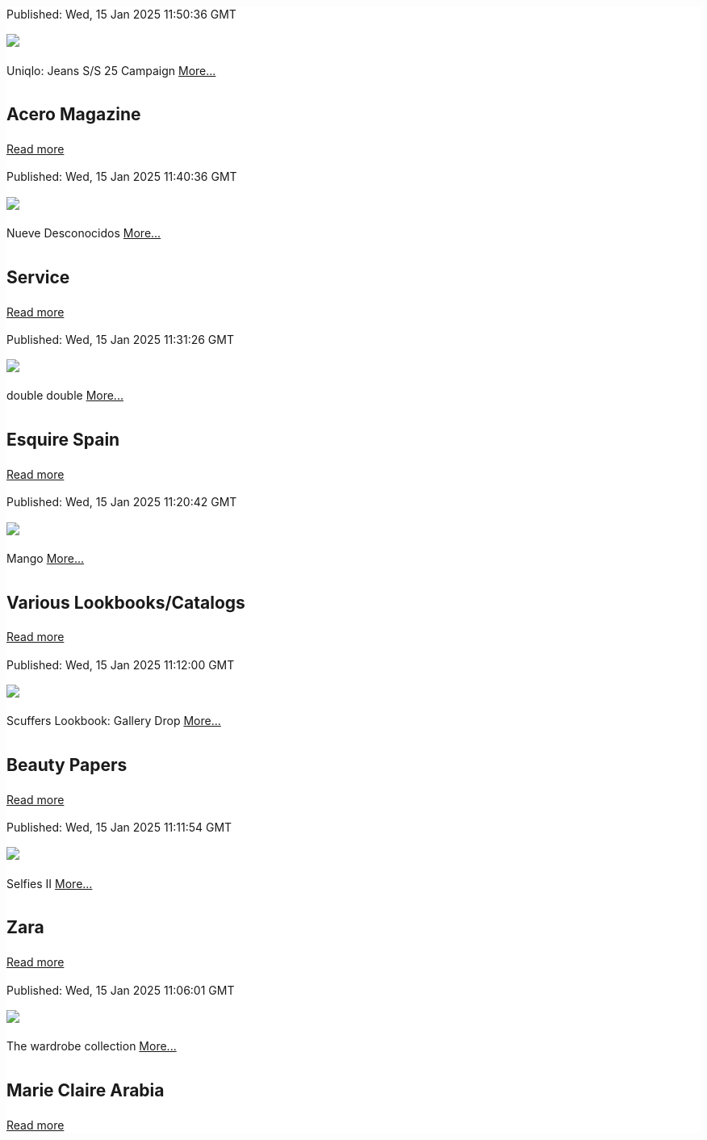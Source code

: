 Published: Wed, 15 Jan 2025 11:50:36 GMT

<p><img src="https://i.mdel.net/i/db/2025/1/2420160/2420160-800w.jpg" /></p>Uniqlo: Jeans S/S 25 Campaign <a href="https://models.com/work/uniqlo-uniqlo-jeans-ss25-campaign" title="Uniqlo: Jeans S/S 25 Campaign">More...</a>

## Acero Magazine
[Read more](https://models.com/work/acero-magazine-nueve-desconocidos)

Published: Wed, 15 Jan 2025 11:40:36 GMT

<p><img src="https://i.mdel.net/i/db/2025/1/2419897/2419897-800w.jpg" /></p>Nueve Desconocidos  <a href="https://models.com/work/acero-magazine-nueve-desconocidos" title="Nueve Desconocidos ">More...</a>

## Service
[Read more](https://models.com/work/service-double-double)

Published: Wed, 15 Jan 2025 11:31:26 GMT

<p><img src="https://i.mdel.net/i/db/2025/1/2419867/2419867-800w.jpg" /></p>double double <a href="https://models.com/work/service-double-double" title="double double">More...</a>

## Esquire Spain
[Read more](https://models.com/work/esquire-spain-mango)

Published: Wed, 15 Jan 2025 11:20:42 GMT

<p><img src="https://i.mdel.net/i/db/2025/1/2419858/2419858-800w.jpg" /></p>Mango <a href="https://models.com/work/esquire-spain-mango" title="Mango">More...</a>

## Various Lookbooks/Catalogs
[Read more](https://models.com/work/various-lookbookscatalogs-scuffers-lookbook-gallery-drop)

Published: Wed, 15 Jan 2025 11:12:00 GMT

<p><img src="https://i.mdel.net/i/db/2025/1/2419827/2419827-800w.jpg" /></p>Scuffers Lookbook: Gallery Drop <a href="https://models.com/work/various-lookbookscatalogs-scuffers-lookbook-gallery-drop" title="Scuffers Lookbook: Gallery Drop">More...</a>

## Beauty Papers
[Read more](https://models.com/work/beauty-papers-selfies-ii)

Published: Wed, 15 Jan 2025 11:11:54 GMT

<p><img src="https://i.mdel.net/i/db/2025/1/2420155/2420155-800w.jpg" /></p>Selfies II <a href="https://models.com/work/beauty-papers-selfies-ii" title="Selfies II">More...</a>

## Zara
[Read more](https://models.com/work/zara-the-wardrobe-collection)

Published: Wed, 15 Jan 2025 11:06:01 GMT

<p><img src="https://i.mdel.net/i/db/2025/1/2419801/2419801-800w.jpg" /></p>The wardrobe collection <a href="https://models.com/work/zara-the-wardrobe-collection" title="The wardrobe collection">More...</a>

## Marie Claire Arabia
[Read more](https://models.com/work/marie-claire-arabia-sailing-through-style)
